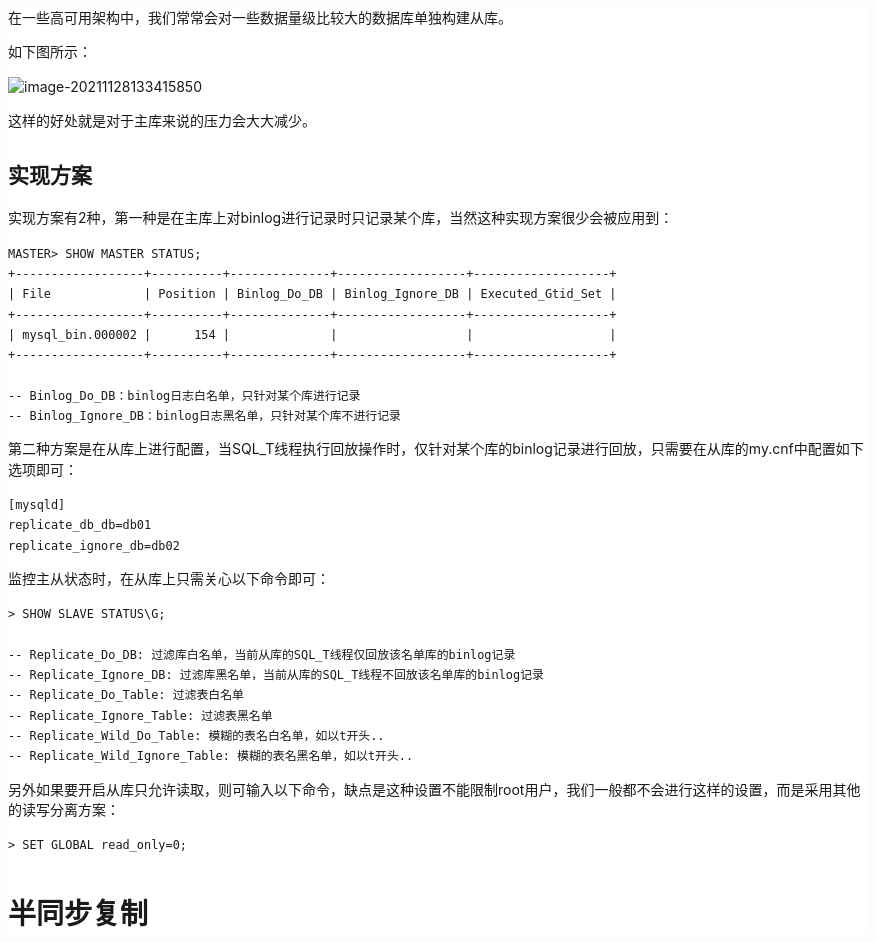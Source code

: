 在一些高可用架构中，我们常常会对一些数据量级比较大的数据库单独构建从库。

如下图所示：

![image-20211128133415850](https://images-1302522496.cos.ap-nanjing.myqcloud.com/img/202111281334997.png)

这样的好处就是对于主库来说的压力会大大减少。



## 实现方案

实现方案有2种，第一种是在主库上对binlog进行记录时只记录某个库，当然这种实现方案很少会被应用到：

```
MASTER> SHOW MASTER STATUS;
+------------------+----------+--------------+------------------+-------------------+
| File             | Position | Binlog_Do_DB | Binlog_Ignore_DB | Executed_Gtid_Set |
+------------------+----------+--------------+------------------+-------------------+
| mysql_bin.000002 |      154 |              |                  |                   |
+------------------+----------+--------------+------------------+-------------------+

-- Binlog_Do_DB：binlog日志白名单，只针对某个库进行记录
-- Binlog_Ignore_DB：binlog日志黑名单，只针对某个库不进行记录
```

第二种方案是在从库上进行配置，当SQL_T线程执行回放操作时，仅针对某个库的binlog记录进行回放，只需要在从库的my.cnf中配置如下选项即可：

```
[mysqld]
replicate_db_db=db01
replicate_ignore_db=db02
```

监控主从状态时，在从库上只需关心以下命令即可：

```
> SHOW SLAVE STATUS\G;

-- Replicate_Do_DB: 过滤库白名单，当前从库的SQL_T线程仅回放该名单库的binlog记录
-- Replicate_Ignore_DB: 过滤库黑名单，当前从库的SQL_T线程不回放该名单库的binlog记录
-- Replicate_Do_Table: 过滤表白名单
-- Replicate_Ignore_Table: 过滤表黑名单
-- Replicate_Wild_Do_Table: 模糊的表名白名单，如以t开头..
-- Replicate_Wild_Ignore_Table: 模糊的表名黑名单，如以t开头..
```

另外如果要开启从库只允许读取，则可输入以下命令，缺点是这种设置不能限制root用户，我们一般都不会进行这样的设置，而是采用其他的读写分离方案：

```
> SET GLOBAL read_only=0;
```



# 半同步复制
